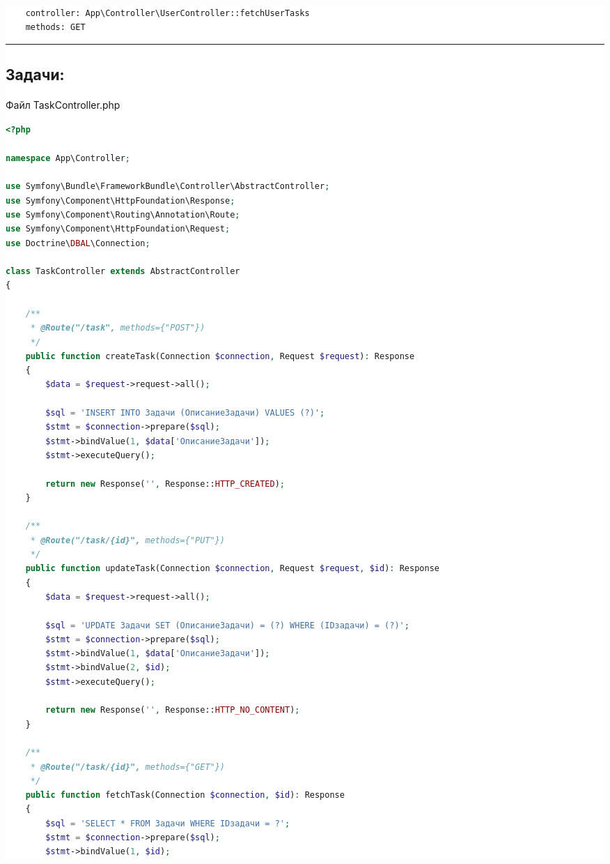 ```
    controller: App\Controller\UserController::fetchUserTasks
    methods: GET

```

----

## Задачи:

Файл TaskController.php

```php
<?php

namespace App\Controller;

use Symfony\Bundle\FrameworkBundle\Controller\AbstractController;
use Symfony\Component\HttpFoundation\Response;
use Symfony\Component\Routing\Annotation\Route;
use Symfony\Component\HttpFoundation\Request;
use Doctrine\DBAL\Connection;

class TaskController extends AbstractController
{

    /**
     * @Route("/task", methods={"POST"})
     */
    public function createTask(Connection $connection, Request $request): Response
    {
        $data = $request->request->all();

        $sql = 'INSERT INTO Задачи (ОписаниеЗадачи) VALUES (?)';
        $stmt = $connection->prepare($sql);
        $stmt->bindValue(1, $data['ОписаниеЗадачи']);
        $stmt->executeQuery();

        return new Response('', Response::HTTP_CREATED);
    }

    /**
     * @Route("/task/{id}", methods={"PUT"})
     */
    public function updateTask(Connection $connection, Request $request, $id): Response
    {
        $data = $request->request->all();

        $sql = 'UPDATE Задачи SET (ОписаниеЗадачи) = (?) WHERE (IDзадачи) = (?)';
        $stmt = $connection->prepare($sql);
        $stmt->bindValue(1, $data['ОписаниеЗадачи']);
        $stmt->bindValue(2, $id);
        $stmt->executeQuery();

        return new Response('', Response::HTTP_NO_CONTENT);
    }

    /**
     * @Route("/task/{id}", methods={"GET"})
     */
    public function fetchTask(Connection $connection, $id): Response
    {
        $sql = 'SELECT * FROM Задачи WHERE IDзадачи = ?';
        $stmt = $connection->prepare($sql);
        $stmt->bindValue(1, $id);
```